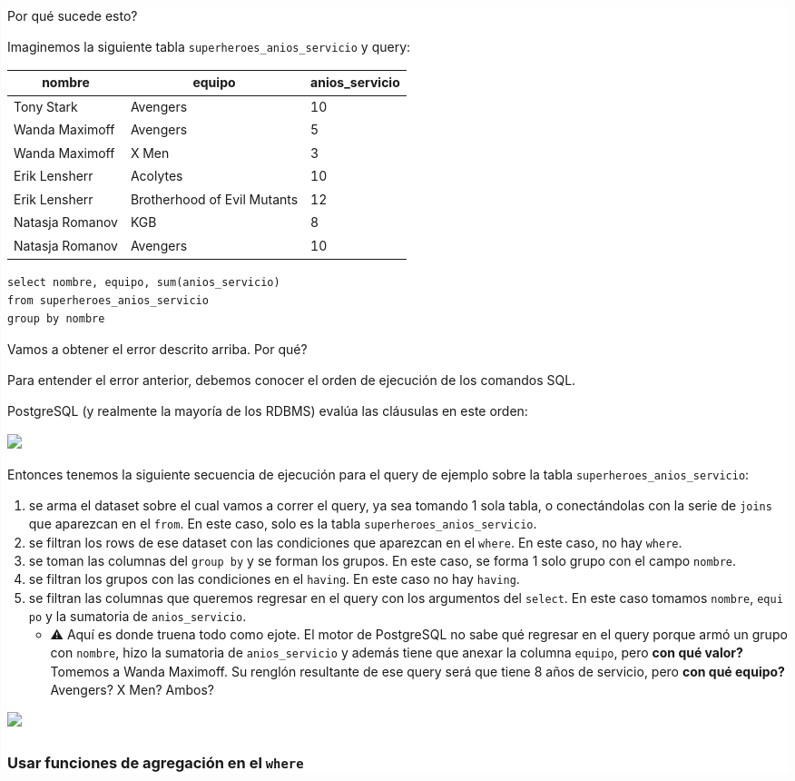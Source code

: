 Por qué sucede esto?

Imaginemos la siguiente tabla `superheroes_anios_servicio` y query:

| nombre          | equipo                      | anios_servicio |
|-----------------|-----------------------------|----------------|
| Tony Stark      | Avengers                    | 10             |
| Wanda Maximoff  | Avengers                    | 5              |
| Wanda Maximoff  | X Men                       | 3              |
| Erik Lensherr   | Acolytes                    | 10             |
| Erik Lensherr   | Brotherhood of Evil Mutants | 12             |
| Natasja Romanov | KGB                         | 8              |
| Natasja Romanov | Avengers                    | 10             |

```
select nombre, equipo, sum(anios_servicio)
from superheroes_anios_servicio
group by nombre
``` 

Vamos a obtener el error descrito arriba. Por qué?

Para entender el error anterior, debemos conocer el orden de ejecución de los comandos SQL.

PostgreSQL (y realmente la mayoría de los RDBMS) evalúa las cláusulas en este orden:

![](https://sp.postgresqltutorial.com/wp-content/uploads/2020/07/PostgreSQL-GROUP-BY-1.png)

Entonces tenemos la siguiente secuencia de ejecución para el query de ejemplo sobre la tabla `superheroes_anios_servicio`:

1. se arma el dataset sobre el cual vamos a correr el query, ya sea tomando 1 sola tabla, o conectándolas con la serie de `joins` que aparezcan en el `from`. En este caso, solo es la tabla `superheroes_anios_servicio`.
2. se filtran los rows de ese dataset con las condiciones que aparezcan en el `where`. En este caso, no hay `where`.
3. se toman las columnas del `group by` y se forman los grupos. En este caso, se forma 1 solo grupo con el campo `nombre`.
4. se filtran los grupos con las condiciones en el `having`. En este caso no hay `having`.
5. se filtran las columnas que queremos regresar en el query con los argumentos del `select`. En este caso tomamos `nombre`, `equipo` y la sumatoria de `anios_servicio`.
    - :warning: Aquí es donde truena todo como ejote. El motor de PostgreSQL no sabe qué regresar en el query porque armó un grupo con `nombre`, hizo la sumatoria de `anios_servicio` y además tiene que anexar la columna `equipo`, pero **con qué valor?** Tomemos a Wanda Maximoff. Su renglón resultante de ese query será que tiene 8 años de servicio, pero **con qué equipo?** Avengers? X Men? Ambos?

![](https://i.kym-cdn.com/entries/icons/facebook/000/022/628/Screen_Shot_2017-04-05_at_2.58.07_PM.jpg)

### Usar funciones de agregación en el `where`
